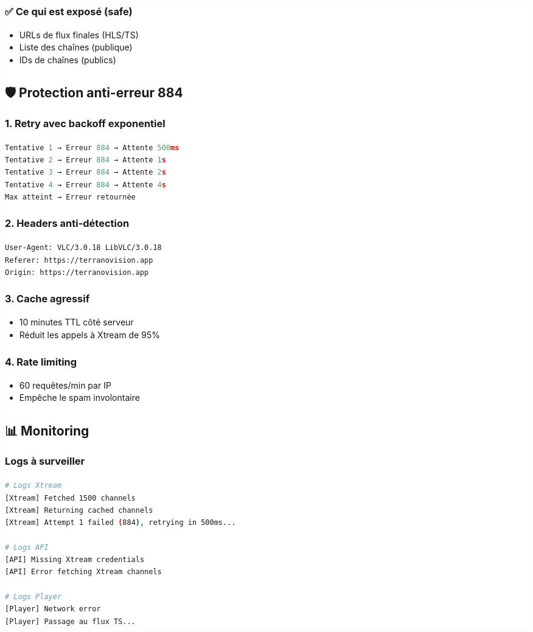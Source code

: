 ### ✅ Ce qui est exposé (safe)

- URLs de flux finales (HLS/TS)
- Liste des chaînes (publique)
- IDs de chaînes (publics)

## 🛡️ Protection anti-erreur 884

### 1. Retry avec backoff exponentiel

```typescript
Tentative 1 → Erreur 884 → Attente 500ms
Tentative 2 → Erreur 884 → Attente 1s
Tentative 3 → Erreur 884 → Attente 2s
Tentative 4 → Erreur 884 → Attente 4s
Max atteint → Erreur retournée
```

### 2. Headers anti-détection

```http
User-Agent: VLC/3.0.18 LibVLC/3.0.18
Referer: https://terranovision.app
Origin: https://terranovision.app
```

### 3. Cache agressif

- 10 minutes TTL côté serveur
- Réduit les appels à Xtream de 95%

### 4. Rate limiting

- 60 requêtes/min par IP
- Empêche le spam involontaire

## 📊 Monitoring

### Logs à surveiller

```bash
# Logs Xtream
[Xtream] Fetched 1500 channels
[Xtream] Returning cached channels
[Xtream] Attempt 1 failed (884), retrying in 500ms...

# Logs API
[API] Missing Xtream credentials
[API] Error fetching Xtream channels

# Logs Player
[Player] Network error
[Player] Passage au flux TS...
```
